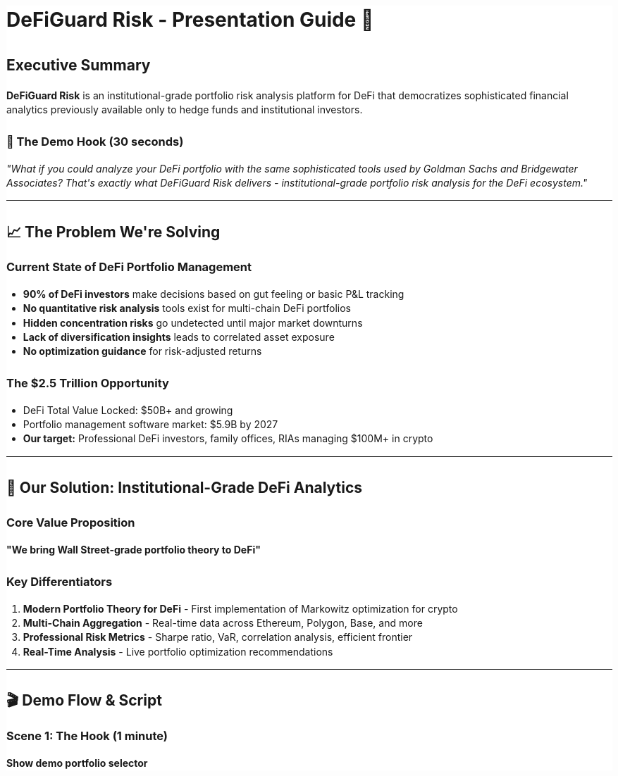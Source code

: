 # DeFiGuard Risk - Presentation Guide 🎯

## Executive Summary

**DeFiGuard Risk** is an institutional-grade portfolio risk analysis platform for DeFi that democratizes sophisticated financial analytics previously available only to hedge funds and institutional investors.

### 🎪 The Demo Hook (30 seconds)
*"What if you could analyze your DeFi portfolio with the same sophisticated tools used by Goldman Sachs and Bridgewater Associates? That's exactly what DeFiGuard Risk delivers - institutional-grade portfolio risk analysis for the DeFi ecosystem."*

---

## 📈 The Problem We're Solving

### Current State of DeFi Portfolio Management
- **90% of DeFi investors** make decisions based on gut feeling or basic P&L tracking
- **No quantitative risk analysis** tools exist for multi-chain DeFi portfolios  
- **Hidden concentration risks** go undetected until major market downturns
- **Lack of diversification insights** leads to correlated asset exposure
- **No optimization guidance** for risk-adjusted returns

### The $2.5 Trillion Opportunity
- DeFi Total Value Locked: $50B+ and growing
- Portfolio management software market: $5.9B by 2027
- **Our target:** Professional DeFi investors, family offices, RIAs managing $100M+ in crypto

---

## 🚀 Our Solution: Institutional-Grade DeFi Analytics

### Core Value Proposition
**"We bring Wall Street-grade portfolio theory to DeFi"**

### Key Differentiators
1. **Modern Portfolio Theory for DeFi** - First implementation of Markowitz optimization for crypto
2. **Multi-Chain Aggregation** - Real-time data across Ethereum, Polygon, Base, and more
3. **Professional Risk Metrics** - Sharpe ratio, VaR, correlation analysis, efficient frontier
4. **Real-Time Analysis** - Live portfolio optimization recommendations

---

## 🎬 Demo Flow & Script

### Scene 1: The Hook (1 minute)
**Show demo portfolio selector**
